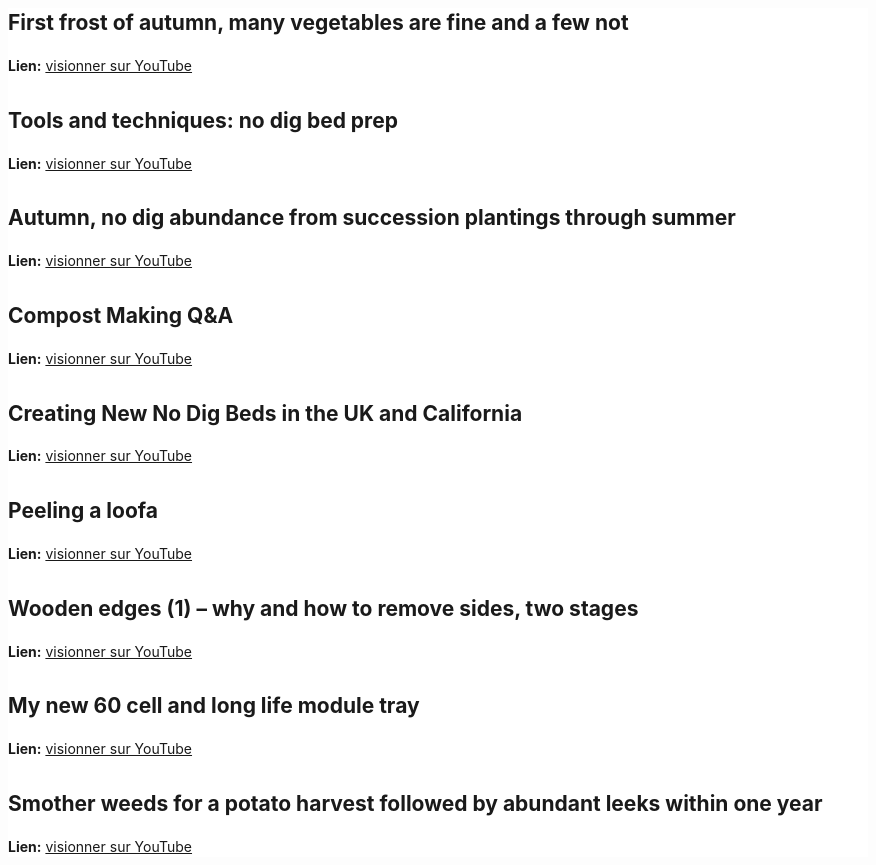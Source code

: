 
## First frost of autumn, many vegetables are fine and a few not


**Lien:** [visionner sur YouTube](https://www.youtube.com/watch?v=bD4jYyDTSHs)


## Tools and techniques: no dig bed prep


**Lien:** [visionner sur YouTube](https://www.youtube.com/watch?v=Ic0LrNBuSi4)


## Autumn, no dig abundance from succession plantings through summer


**Lien:** [visionner sur YouTube](https://www.youtube.com/watch?v=lapIy_yf0_I)


## Compost Making Q&A


**Lien:** [visionner sur YouTube](https://www.youtube.com/watch?v=BIV4lljN6Aw)


## Creating New No Dig Beds in the UK and California


**Lien:** [visionner sur YouTube](https://www.youtube.com/watch?v=eW2aVZkjJa0)


## Peeling a loofa


**Lien:** [visionner sur YouTube](https://www.youtube.com/watch?v=u0FRF5emyso)


## Wooden edges (1) – why and how to remove sides, two stages


**Lien:** [visionner sur YouTube](https://www.youtube.com/watch?v=9xCAZIghQmg)


## My new 60 cell and long life module tray


**Lien:** [visionner sur YouTube](https://www.youtube.com/watch?v=GmWsM7odmkE)


## Smother weeds for a potato harvest followed by abundant leeks within one year


**Lien:** [visionner sur YouTube](https://www.youtube.com/watch?v=NhKxC7oZQuo)
